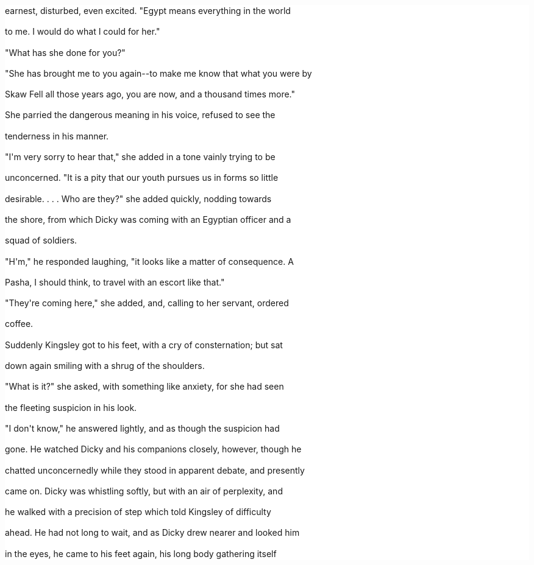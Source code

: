 earnest, disturbed, even excited.  "Egypt means everything in the world

to me.  I would do what I could for her."



"What has she done for you?"



"She has brought me to you again--to make me know that what you were by

Skaw Fell all those years ago, you are now, and a thousand times more."



She parried the dangerous meaning in his voice, refused to see the

tenderness in his manner.



"I'm very sorry to hear that," she added in a tone vainly trying to be

unconcerned.  "It is a pity that our youth pursues us in forms so little

desirable.  .  .  .  Who are they?" she added quickly, nodding towards

the shore, from which Dicky was coming with an Egyptian officer and a

squad of soldiers.



"H'm," he responded laughing, "it looks like a matter of consequence.  A

Pasha, I should think, to travel with an escort like that."



"They're coming here," she added, and, calling to her servant, ordered

coffee.



Suddenly Kingsley got to his feet, with a cry of consternation; but sat

down again smiling with a shrug of the shoulders.



"What is it?" she asked, with something like anxiety, for she had seen

the fleeting suspicion in his look.



"I don't know," he answered lightly, and as though the suspicion had

gone.  He watched Dicky and his companions closely, however, though he

chatted unconcernedly while they stood in apparent debate, and presently

came on.  Dicky was whistling softly, but with an air of perplexity, and

he walked with a precision of step which told Kingsley of difficulty

ahead.  He had not long to wait, and as Dicky drew nearer and looked him

in the eyes, he came to his feet again, his long body gathering itself

